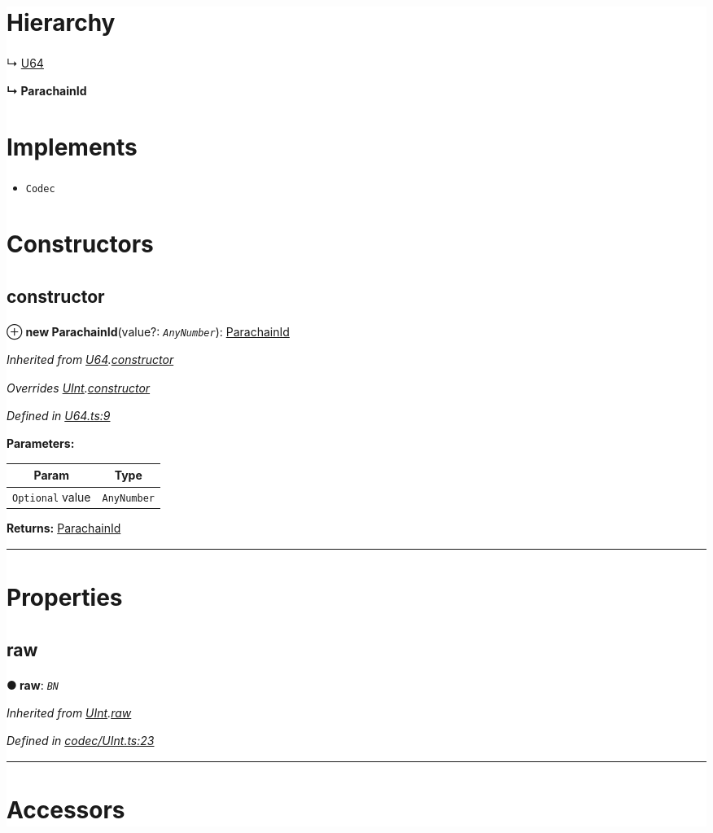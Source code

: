 

# Hierarchy

↳  [U64](_u64_.u64.md)

**↳ ParachainId**

# Implements

* `Codec`

# Constructors

<a id="constructor"></a>

##  constructor

⊕ **new ParachainId**(value?: *`AnyNumber`*): [ParachainId](_parachainid_.parachainid.md)

*Inherited from [U64](_u64_.u64.md).[constructor](_u64_.u64.md#constructor)*

*Overrides [UInt](_codec_uint_.uint.md).[constructor](_codec_uint_.uint.md#constructor)*

*Defined in [U64.ts:9](https://github.com/polkadot-js/api/blob/d097a7a/packages/types/src/U64.ts#L9)*

**Parameters:**

| Param | Type |
| ------ | ------ |
| `Optional` value | `AnyNumber` |

**Returns:** [ParachainId](_parachainid_.parachainid.md)

___

# Properties

<a id="raw"></a>

##  raw

**● raw**: *`BN`*

*Inherited from [UInt](_codec_uint_.uint.md).[raw](_codec_uint_.uint.md#raw)*

*Defined in [codec/UInt.ts:23](https://github.com/polkadot-js/api/blob/d097a7a/packages/types/src/codec/UInt.ts#L23)*

___

# Accessors
